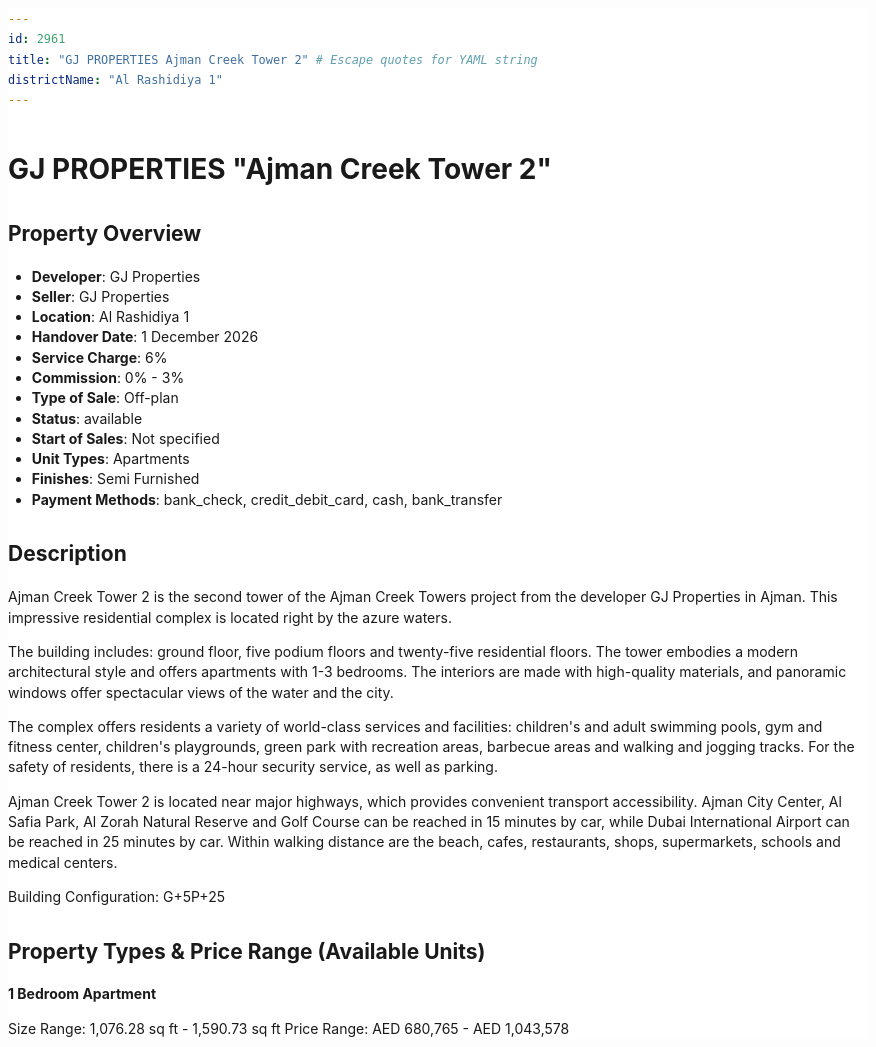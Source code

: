 ```yaml
---
id: 2961
title: "GJ PROPERTIES Ajman Creek Tower 2" # Escape quotes for YAML string
districtName: "Al Rashidiya 1"
---
```


# GJ PROPERTIES "Ajman Creek Tower 2"

## Property Overview
- **Developer**: GJ Properties
- **Seller**: GJ Properties
- **Location**: Al Rashidiya 1
- **Handover Date**: 1 December 2026
- **Service Charge**: 6%
- **Commission**: 0% - 3%
- **Type of Sale**: Off-plan
- **Status**: available
- **Start of Sales**: Not specified
- **Unit Types**: Apartments
- **Finishes**: Semi Furnished
- **Payment Methods**: bank_check, credit_debit_card, cash, bank_transfer

## Description
Ajman Creek Tower 2 is the second tower of the Ajman Creek Towers project from the developer GJ Properties in Ajman. This impressive residential complex is located right by the azure waters. 

The building includes: ground floor, five podium floors and twenty-five residential floors. The tower embodies a modern architectural style and offers apartments with 1-3 bedrooms. The interiors are made with high-quality materials, and panoramic windows offer spectacular views of the water and the city.

The complex offers residents a variety of world-class services and facilities: children's and adult swimming pools, gym and fitness center, children's playgrounds, green park with recreation areas, barbecue areas and walking and jogging tracks. For the safety of residents, there is a 24-hour security service, as well as parking.

Ajman Creek Tower 2 is located near major highways, which provides convenient transport accessibility. Ajman City Center, Al Safia Park, Al Zorah Natural Reserve and Golf Course can be reached in 15 minutes by car, while Dubai International Airport can be reached in 25 minutes by car. Within walking distance are the beach, cafes, restaurants, shops, supermarkets, schools and medical centers.

Building Configuration: G+5P+25

## Property Types & Price Range (Available Units)
**1 Bedroom Apartment**

Size Range: 1,076.28 sq ft - 1,590.73 sq ft
Price Range: AED 680,765 - AED 1,043,578
